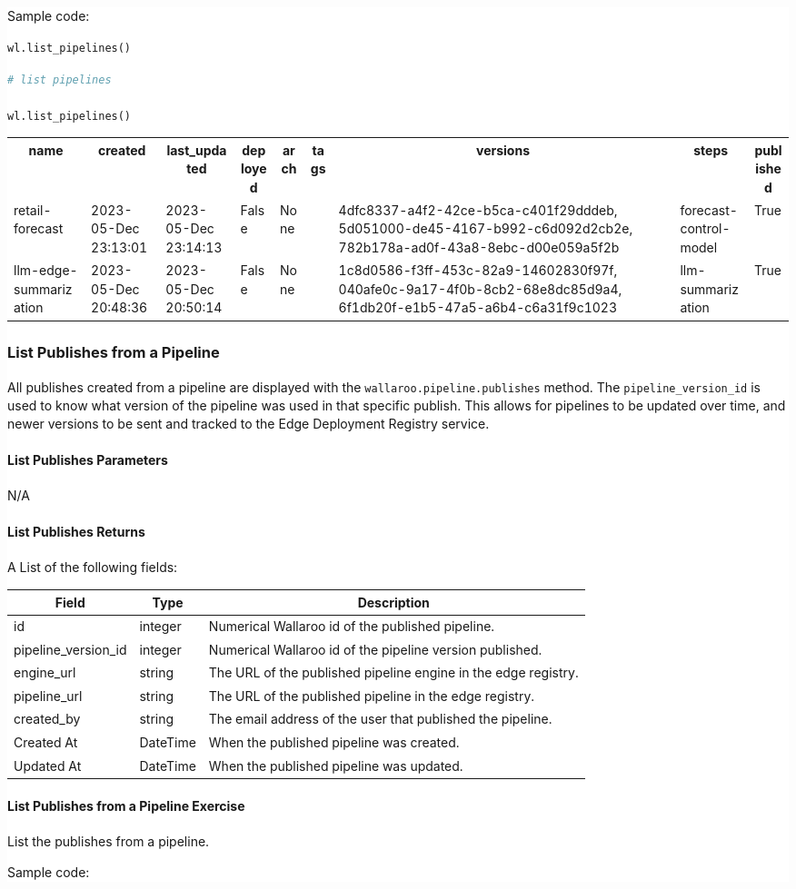 Sample code:

```python
wl.list_pipelines()
```

```python
# list pipelines

wl.list_pipelines()
```

<table><tr><th>name</th><th>created</th><th>last_updated</th><th>deployed</th><th>arch</th><th>tags</th><th>versions</th><th>steps</th><th>published</th></tr><tr><td>retail-forecast</td><td>2023-05-Dec 23:13:01</td><td>2023-05-Dec 23:14:13</td><td>False</td><td>None</td><td></td><td>4dfc8337-a4f2-42ce-b5ca-c401f29dddeb, 5d051000-de45-4167-b992-c6d092d2cb2e, 782b178a-ad0f-43a8-8ebc-d00e059a5f2b</td><td>forecast-control-model</td><td>True</td></tr><tr><td>llm-edge-summarization</td><td>2023-05-Dec 20:48:36</td><td>2023-05-Dec 20:50:14</td><td>False</td><td>None</td><td></td><td>1c8d0586-f3ff-453c-82a9-14602830f97f, 040afe0c-9a17-4f0b-8cb2-68e8dc85d9a4, 6f1db20f-e1b5-47a5-a6b4-c6a31f9c1023</td><td>llm-summarization</td><td>True</td></tr></table>

### List Publishes from a Pipeline

All publishes created from a pipeline are displayed with the `wallaroo.pipeline.publishes` method.  The `pipeline_version_id` is used to know what version of the pipeline was used in that specific publish.  This allows for pipelines to be updated over time, and newer versions to be sent and tracked to the Edge Deployment Registry service.

#### List Publishes Parameters

N/A

#### List Publishes Returns

A List of the following fields:

| Field | Type | Description |
|---|---|---|
| id | integer | Numerical Wallaroo id of the published pipeline. |
| pipeline_version_id | integer | Numerical Wallaroo id of the pipeline version published. |
| engine_url | string | The URL of the published pipeline engine in the edge registry. |
| pipeline_url | string | The URL of the published pipeline in the edge registry. |
| created_by | string | The email address of the user that published the pipeline.
| Created At | DateTime | When the published pipeline was created. |
| Updated At | DateTime | When the published pipeline was updated. |

#### List Publishes from a Pipeline Exercise

List the publishes from a pipeline.

Sample code:
